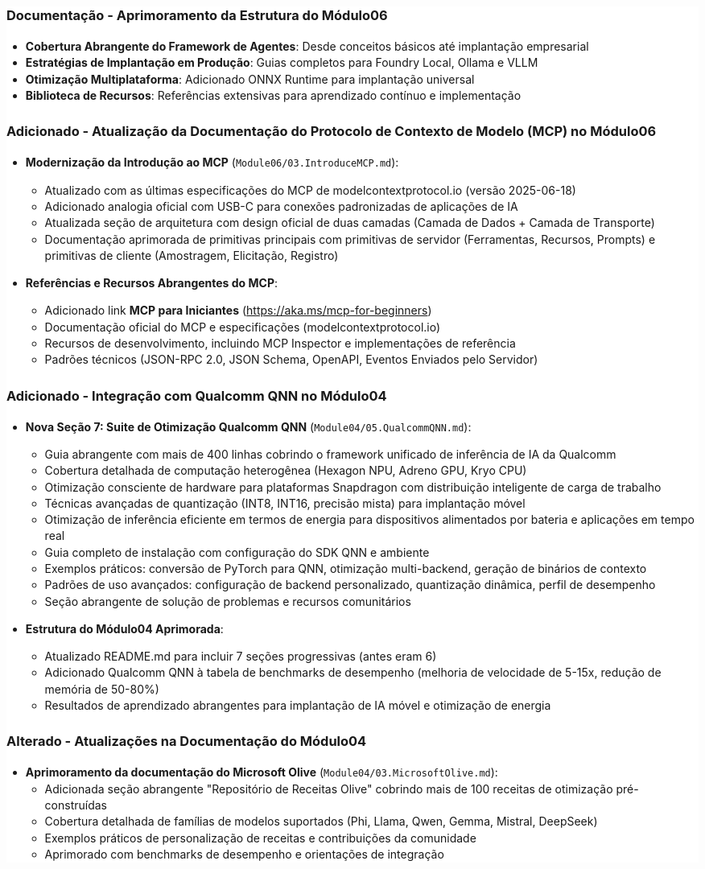 ### Documentação - Aprimoramento da Estrutura do Módulo06
- **Cobertura Abrangente do Framework de Agentes**: Desde conceitos básicos até implantação empresarial
- **Estratégias de Implantação em Produção**: Guias completos para Foundry Local, Ollama e VLLM
- **Otimização Multiplataforma**: Adicionado ONNX Runtime para implantação universal
- **Biblioteca de Recursos**: Referências extensivas para aprendizado contínuo e implementação

### Adicionado - Atualização da Documentação do Protocolo de Contexto de Modelo (MCP) no Módulo06
- **Modernização da Introdução ao MCP** (`Module06/03.IntroduceMCP.md`):
  - Atualizado com as últimas especificações do MCP de modelcontextprotocol.io (versão 2025-06-18)
  - Adicionado analogia oficial com USB-C para conexões padronizadas de aplicações de IA
  - Atualizada seção de arquitetura com design oficial de duas camadas (Camada de Dados + Camada de Transporte)
  - Documentação aprimorada de primitivas principais com primitivas de servidor (Ferramentas, Recursos, Prompts) e primitivas de cliente (Amostragem, Elicitação, Registro)

- **Referências e Recursos Abrangentes do MCP**:
  - Adicionado link **MCP para Iniciantes** (https://aka.ms/mcp-for-beginners)
  - Documentação oficial do MCP e especificações (modelcontextprotocol.io)
  - Recursos de desenvolvimento, incluindo MCP Inspector e implementações de referência
  - Padrões técnicos (JSON-RPC 2.0, JSON Schema, OpenAPI, Eventos Enviados pelo Servidor)

### Adicionado - Integração com Qualcomm QNN no Módulo04
- **Nova Seção 7: Suite de Otimização Qualcomm QNN** (`Module04/05.QualcommQNN.md`):
  - Guia abrangente com mais de 400 linhas cobrindo o framework unificado de inferência de IA da Qualcomm
  - Cobertura detalhada de computação heterogênea (Hexagon NPU, Adreno GPU, Kryo CPU)
  - Otimização consciente de hardware para plataformas Snapdragon com distribuição inteligente de carga de trabalho
  - Técnicas avançadas de quantização (INT8, INT16, precisão mista) para implantação móvel
  - Otimização de inferência eficiente em termos de energia para dispositivos alimentados por bateria e aplicações em tempo real
  - Guia completo de instalação com configuração do SDK QNN e ambiente
  - Exemplos práticos: conversão de PyTorch para QNN, otimização multi-backend, geração de binários de contexto
  - Padrões de uso avançados: configuração de backend personalizado, quantização dinâmica, perfil de desempenho
  - Seção abrangente de solução de problemas e recursos comunitários

- **Estrutura do Módulo04 Aprimorada**:
  - Atualizado README.md para incluir 7 seções progressivas (antes eram 6)
  - Adicionado Qualcomm QNN à tabela de benchmarks de desempenho (melhoria de velocidade de 5-15x, redução de memória de 50-80%)
  - Resultados de aprendizado abrangentes para implantação de IA móvel e otimização de energia

### Alterado - Atualizações na Documentação do Módulo04
- **Aprimoramento da documentação do Microsoft Olive** (`Module04/03.MicrosoftOlive.md`):
  - Adicionada seção abrangente "Repositório de Receitas Olive" cobrindo mais de 100 receitas de otimização pré-construídas
  - Cobertura detalhada de famílias de modelos suportados (Phi, Llama, Qwen, Gemma, Mistral, DeepSeek)
  - Exemplos práticos de personalização de receitas e contribuições da comunidade
  - Aprimorado com benchmarks de desempenho e orientações de integração
